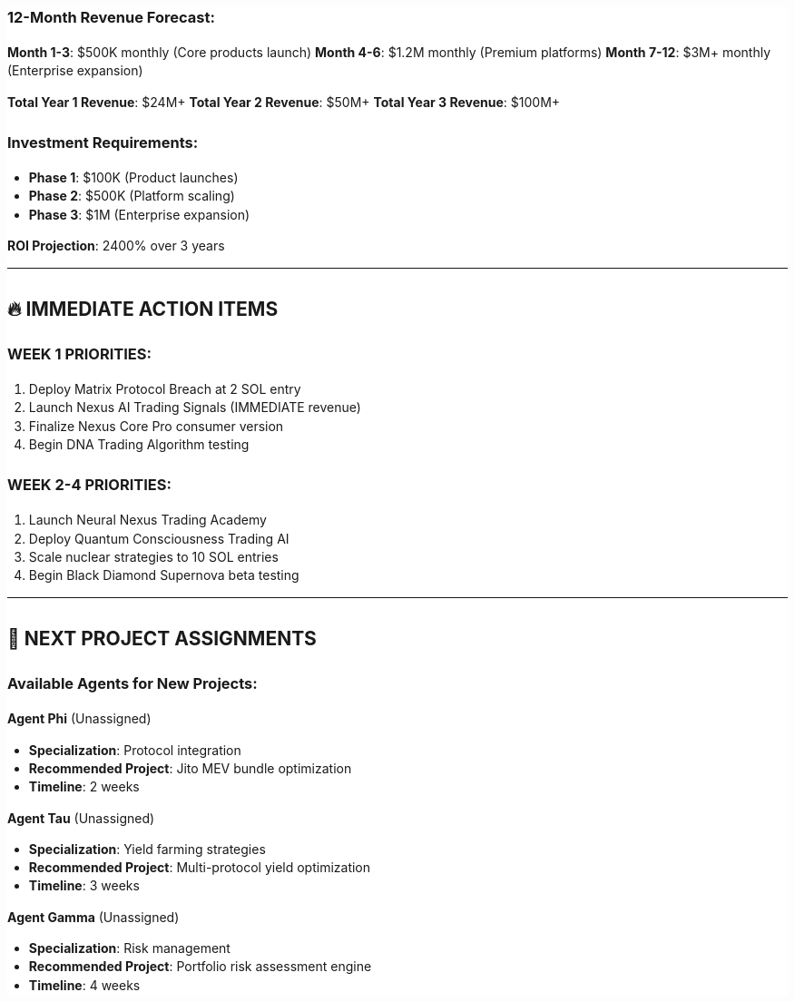 ### **12-Month Revenue Forecast**:

**Month 1-3**: $500K monthly (Core products launch)
**Month 4-6**: $1.2M monthly (Premium platforms)
**Month 7-12**: $3M+ monthly (Enterprise expansion)

**Total Year 1 Revenue**: $24M+
**Total Year 2 Revenue**: $50M+
**Total Year 3 Revenue**: $100M+

### **Investment Requirements**:
- **Phase 1**: $100K (Product launches)
- **Phase 2**: $500K (Platform scaling)
- **Phase 3**: $1M (Enterprise expansion)

**ROI Projection**: 2400% over 3 years

---

## 🔥 IMMEDIATE ACTION ITEMS

### **WEEK 1 PRIORITIES**:
1. Deploy Matrix Protocol Breach at 2 SOL entry
2. Launch Nexus AI Trading Signals (IMMEDIATE revenue)
3. Finalize Nexus Core Pro consumer version
4. Begin DNA Trading Algorithm testing

### **WEEK 2-4 PRIORITIES**:
1. Launch Neural Nexus Trading Academy
2. Deploy Quantum Consciousness Trading AI
3. Scale nuclear strategies to 10 SOL entries
4. Begin Black Diamond Supernova beta testing

---

## 🚀 NEXT PROJECT ASSIGNMENTS

### **Available Agents for New Projects**:

**Agent Phi** (Unassigned)
- **Specialization**: Protocol integration
- **Recommended Project**: Jito MEV bundle optimization
- **Timeline**: 2 weeks

**Agent Tau** (Unassigned)
- **Specialization**: Yield farming strategies
- **Recommended Project**: Multi-protocol yield optimization
- **Timeline**: 3 weeks

**Agent Gamma** (Unassigned)
- **Specialization**: Risk management
- **Recommended Project**: Portfolio risk assessment engine
- **Timeline**: 4 weeks
